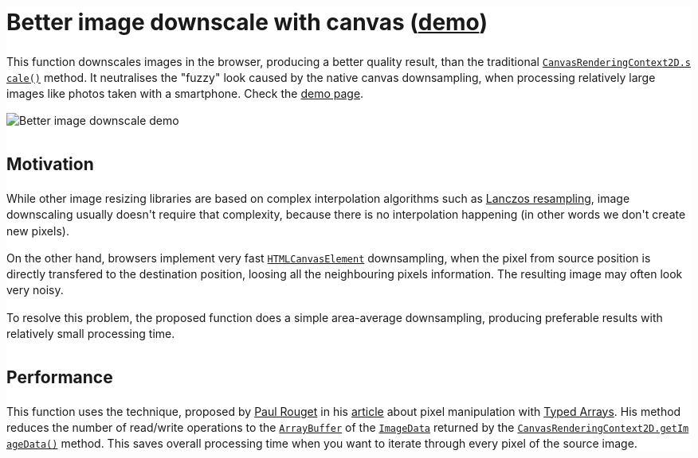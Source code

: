 
Better image downscale with canvas ([demo](https://ytiurin.github.io/downscale/demo/multiselect.html "Quick demo"))
===================================
This function downscales images in the browser, producing a better quality result, than the traditional [`CanvasRenderingContext2D.scale()`](https://developer.mozilla.org/en-US/docs/Web/API/CanvasRenderingContext2D/scale "The CanvasRenderingContext2D.scale() method of the Canvas 2D API adds a scaling transformation to the canvas units by x horizontally and by y vertically.") method. It neutralises the "fuzzy" look caused by the native canvas downsampling, when processing relatively large images like photos taken with a smartphone. Check the [demo page](https://ytiurin.github.io/downscale/demo/multiselect.html "Quick demo").

![Better image downscale demo](https://github.com/ytiurin/downscale/raw/master/public/demo.jpg)

Motivation
----------
While other image resizing libraries are based on complex interpolation algorithms such as [Lanczos resampling](https://en.wikipedia.org/wiki/Lanczos_resampling "Lanczos resampling and Lanczos filtering are two applications of a mathematical formula. It can be used as a low-pass filter or used to smoothly interpolate the value of a digital signal between its samples."), image downscaling usually doesn't require that complexity, because there is no interpolation happening (in other words we don't create new pixels).

On the other hand, browsers implement very fast [`HTMLCanvasElement`](https://developer.mozilla.org/en-US/docs/Web/API/HTMLCanvasElement "The HTMLCanvasElement interface provides properties and methods for manipulating the layout and presentation of canvas elements.") downsampling, when the pixel from source position is directly transfered to the destination position, loosing all the neighbouring pixels information. The resulting image may often look very noisy.

To resolve this problem, the proposed function does a simple area-average downsampling, producing preferable results with relatively small processing time.

Performance
-----------
This function uses the technique, proposed by [Paul Rouget](http://paulrouget.com/) in his [article](https://hacks.mozilla.org/2011/12/faster-canvas-pixel-manipulation-with-typed-arrays/ "Faster Canvas Pixel Manipulation with Typed Arrays") about pixel manipulation with [Typed Arrays](https://developer.mozilla.org/en-US/docs/Web/JavaScript/Typed_arrays "JavaScript typed arrays are array-like objects and provide a mechanism for accessing raw binary data."). His method reduces the number of read/write operations to the [`ArrayBuffer`](https://developer.mozilla.org/en-US/docs/Web/JavaScript/Reference/Global_Objects/ArrayBuffer "The ArrayBuffer object is used to represent a generic, fixed-length raw binary data buffer. You cannot directly manipulate the contents of an ArrayBuffer; instead, you create one of the typed array objects or a DataView object which represents the buffer in a specific format, and use that to read and write the contents of the buffer.") of the [`ImageData`](https://developer.mozilla.org/en-US/docs/Web/API/ImageData "The ImageData interface represents the underlying pixel data of an area of a <canvas> element. It is created using the ImageData() constructor or creator methods on the CanvasRenderingContext2D object associated with a canvas: createImageData() and getImageData(). It can also be used to set a part of the canvas by using putImageData().") returned by the [`CanvasRenderingContext2D.getImageData()`](https://developer.mozilla.org/en-US/docs/Web/API/CanvasRenderingContext2D/getImageData "The CanvasRenderingContext2D.getImageData() method of the Canvas 2D API returns an ImageData object representing the underlying pixel data for the area of the canvas denoted by the rectangle which starts at (sx, sy) and has an sw width and sh height. This method is not affected by the canvas transformation matrix.") method. This saves overall processing time when you want to iterate through every pixel of the source image.
